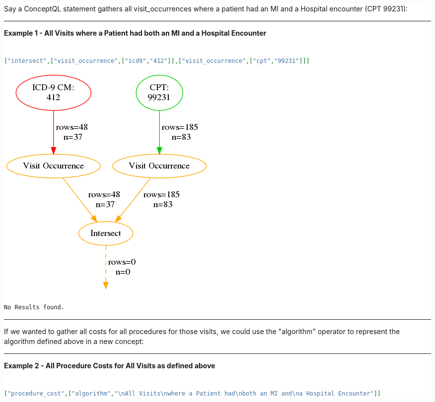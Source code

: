 Say a ConceptQL statement gathers all visit_occurrences where a patient had an MI and a Hospital encounter (CPT 99231):

---

**Example 1 - All Visits where a Patient had both an MI and a Hospital Encounter**

```JSON

["intersect",["visit_occurrence",["icd9","412"]],["visit_occurrence",["cpt","99231"]]]

```

![All Visits where a Patient had both an MI and a Hospital Encounter](possibilities/5d6ff62038b75d6f240d65f35d1520a131c221f47d3801554c8c2be5d528ebb0.png)

```No Results found.```

---

If we wanted to gather all costs for all procedures for those visits, we could use the "algorithm" operator to represent the algorithm defined above in a new concept:

---

**Example 2 - All Procedure Costs for All Visits as defined above**

```JSON

["procedure_cost",["algorithm","\nAll Visits\nwhere a Patient had\nboth an MI and\na Hospital Encounter"]]

```


[^AIA]: J. Allen. Maintaining knowledge about temporal intervals. Communications of the ACM (1983) vol. 26 (11) pp. 832-843